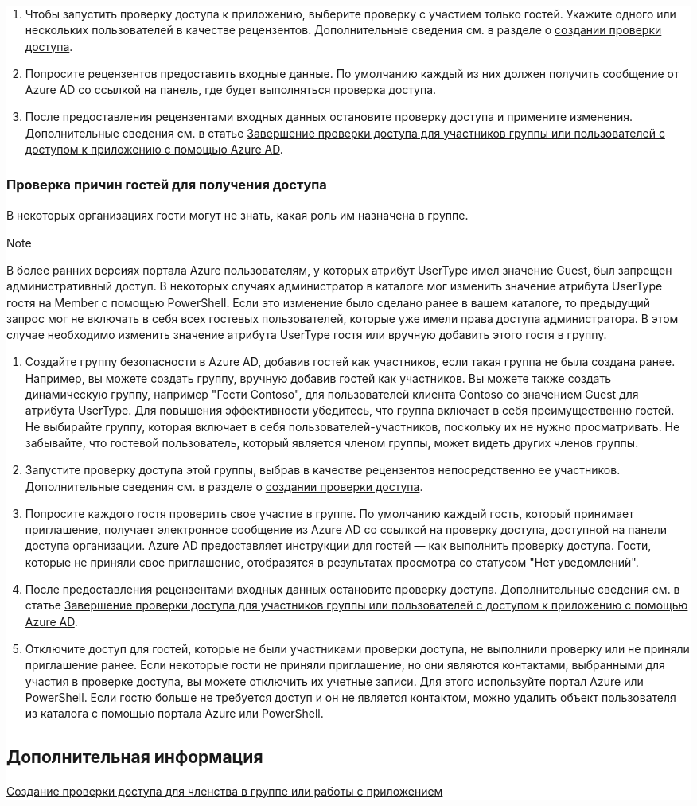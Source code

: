 1. Чтобы запустить проверку доступа к приложению, выберите проверку с участием только гостей. Укажите одного или нескольких пользователей в качестве рецензентов. Дополнительные сведения см. в разделе о [создании проверки доступа](create-access-review.md).

2. Попросите рецензентов предоставить входные данные. По умолчанию каждый из них должен получить сообщение от Azure AD со ссылкой на панель, где будет [выполняться проверка доступа](perform-access-review.md).

3. После предоставления рецензентами входных данных остановите проверку доступа и примените изменения. Дополнительные сведения см. в статье [Завершение проверки доступа для участников группы или пользователей с доступом к приложению с помощью Azure AD](complete-access-review.md).

### <a name="ask-guests-to-review-their-need-for-access-in-general"></a>Проверка причин гостей для получения доступа

В некоторых организациях гости могут не знать, какая роль им назначена в группе.

> [!NOTE]
> В более ранних версиях портала Azure пользователям, у которых атрибут UserType имел значение Guest, был запрещен административный доступ. В некоторых случаях администратор в каталоге мог изменить значение атрибута UserType гостя на Member с помощью PowerShell. Если это изменение было сделано ранее в вашем каталоге, то предыдущий запрос мог не включать в себя всех гостевых пользователей, которые уже имели права доступа администратора. В этом случае необходимо изменить значение атрибута UserType гостя или вручную добавить этого гостя в группу.

1. Создайте группу безопасности в Azure AD, добавив гостей как участников, если такая группа не была создана ранее. Например, вы можете создать группу, вручную добавив гостей как участников. Вы можете также создать динамическую группу, например "Гости Contoso", для пользователей клиента Contoso со значением Guest для атрибута UserType.  Для повышения эффективности убедитесь, что группа включает в себя преимущественно гостей. Не выбирайте группу, которая включает в себя пользователей-участников, поскольку их не нужно просматривать.  Не забывайте, что гостевой пользователь, который является членом группы, может видеть других членов группы.

2. Запустите проверку доступа этой группы, выбрав в качестве рецензентов непосредственно ее участников. Дополнительные сведения см. в разделе о [создании проверки доступа](create-access-review.md).

3. Попросите каждого гостя проверить свое участие в группе. По умолчанию каждый гость, который принимает приглашение, получает электронное сообщение из Azure AD со ссылкой на проверку доступа, доступной на панели доступа организации. Azure AD предоставляет инструкции для гостей — [как выполнить проверку доступа](perform-access-review.md).  Гости, которые не приняли свое приглашение, отобразятся в результатах просмотра со статусом "Нет уведомлений".

4. После предоставления рецензентами входных данных остановите проверку доступа. Дополнительные сведения см. в статье [Завершение проверки доступа для участников группы или пользователей с доступом к приложению с помощью Azure AD](complete-access-review.md).

5. Отключите доступ для гостей, которые не были участниками проверки доступа, не выполнили проверку или не приняли приглашение ранее. Если некоторые гости не приняли приглашение, но они являются контактами, выбранными для участия в проверке доступа, вы можете отключить их учетные записи. Для этого используйте портал Azure или PowerShell. Если гостю больше не требуется доступ и он не является контактом, можно удалить объект пользователя из каталога с помощью портала Azure или PowerShell.

## <a name="next-steps"></a>Дополнительная информация

[Создание проверки доступа для членства в группе или работы с приложением](create-access-review.md)







